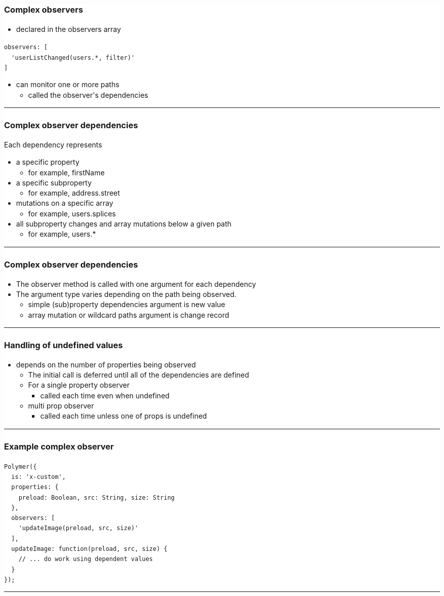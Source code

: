 ### Complex observers
* declared in the observers array
```
observers: [
  'userListChanged(users.*, filter)'
]
```
* can monitor one or more paths
    -  called the observer's dependencies

---
### Complex observer dependencies
Each dependency represents
* a specific property 
    - for example, firstName
* a specific subproperty 
    - for example, address.street
* mutations on a specific array 
    - for example, users.splices
* all subproperty changes and array mutations below a given path 
    - for example, users.*

---
### Complex observer dependencies
* The observer method is called with one argument for each dependency
* The argument type varies depending on the path being observed.
    - simple (sub)property dependencies argument is new value 
    - array mutation or wildcard paths argument is change record 

---
### Handling of undefined values 
* depends on the number of properties being observed
    - The initial call is deferred until all of the dependencies are defined
    - For a single property observer
        - called each time even when undefined
    - multi prop observer
        - called each time unless one of props is undefined

---
### Example complex observer
```
Polymer({
  is: 'x-custom',
  properties: {
    preload: Boolean, src: String, size: String
  },
  observers: [
    'updateImage(preload, src, size)'
  ],
  updateImage: function(preload, src, size) {
    // ... do work using dependent values
  }
});
```

---